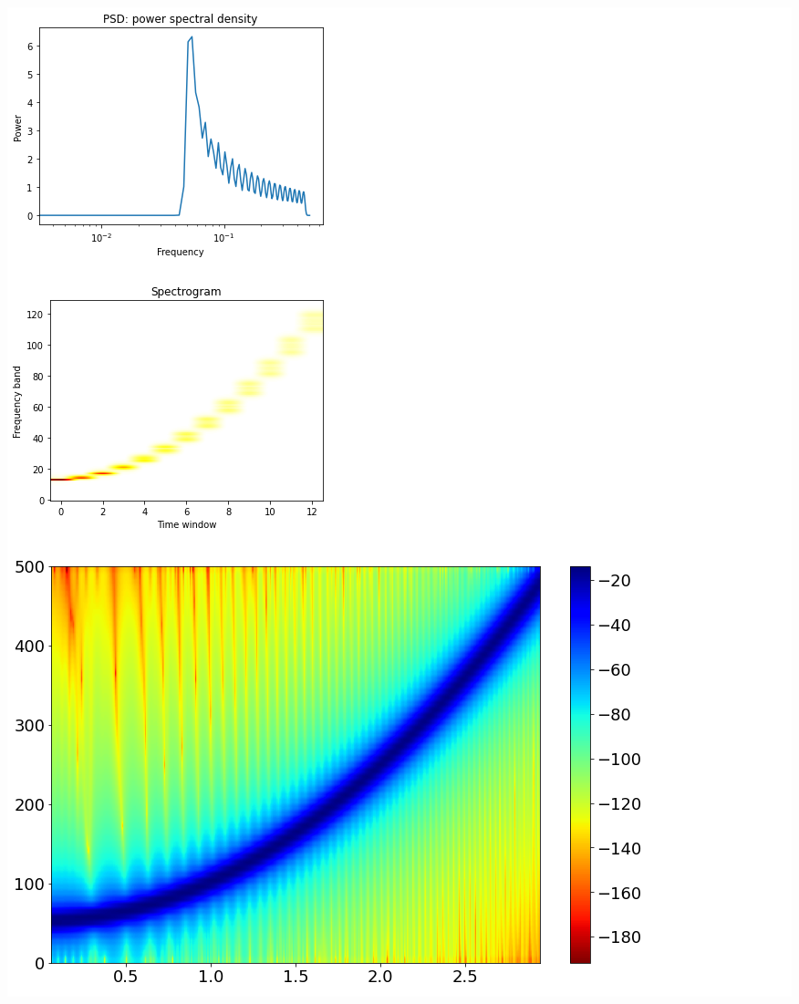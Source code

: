 


![img](https://raw.githubusercontent.com/xli2522/GW-SignalGen/main/img/chirp_psd.png)



![img](https://raw.githubusercontent.com/xli2522/GW-SignalGen/main/img/chirp_spectrogram_scipy.png)



![chirp_spectrogram_matplot](https://raw.githubusercontent.com/xli2522/GW-SignalGen/main/img/chirp_spectrogram_matplot.png)
